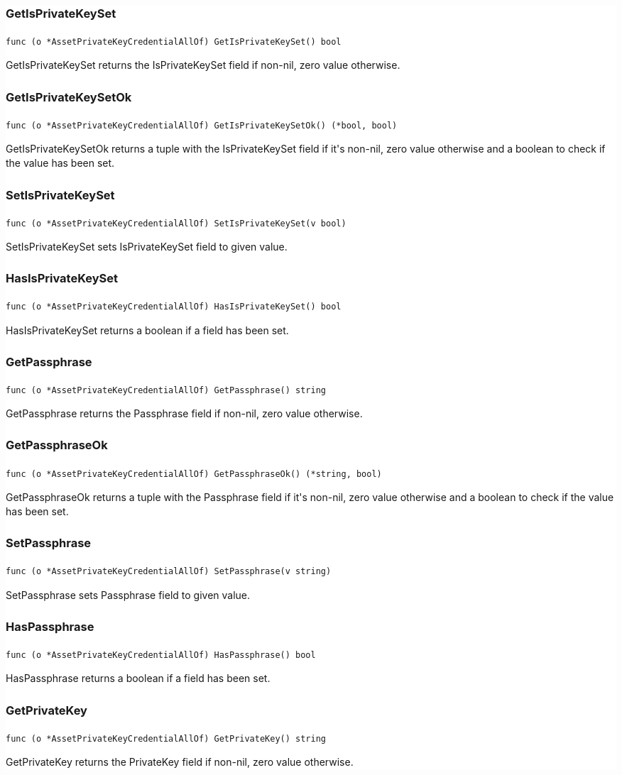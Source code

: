 ### GetIsPrivateKeySet

`func (o *AssetPrivateKeyCredentialAllOf) GetIsPrivateKeySet() bool`

GetIsPrivateKeySet returns the IsPrivateKeySet field if non-nil, zero value otherwise.

### GetIsPrivateKeySetOk

`func (o *AssetPrivateKeyCredentialAllOf) GetIsPrivateKeySetOk() (*bool, bool)`

GetIsPrivateKeySetOk returns a tuple with the IsPrivateKeySet field if it's non-nil, zero value otherwise
and a boolean to check if the value has been set.

### SetIsPrivateKeySet

`func (o *AssetPrivateKeyCredentialAllOf) SetIsPrivateKeySet(v bool)`

SetIsPrivateKeySet sets IsPrivateKeySet field to given value.

### HasIsPrivateKeySet

`func (o *AssetPrivateKeyCredentialAllOf) HasIsPrivateKeySet() bool`

HasIsPrivateKeySet returns a boolean if a field has been set.

### GetPassphrase

`func (o *AssetPrivateKeyCredentialAllOf) GetPassphrase() string`

GetPassphrase returns the Passphrase field if non-nil, zero value otherwise.

### GetPassphraseOk

`func (o *AssetPrivateKeyCredentialAllOf) GetPassphraseOk() (*string, bool)`

GetPassphraseOk returns a tuple with the Passphrase field if it's non-nil, zero value otherwise
and a boolean to check if the value has been set.

### SetPassphrase

`func (o *AssetPrivateKeyCredentialAllOf) SetPassphrase(v string)`

SetPassphrase sets Passphrase field to given value.

### HasPassphrase

`func (o *AssetPrivateKeyCredentialAllOf) HasPassphrase() bool`

HasPassphrase returns a boolean if a field has been set.

### GetPrivateKey

`func (o *AssetPrivateKeyCredentialAllOf) GetPrivateKey() string`

GetPrivateKey returns the PrivateKey field if non-nil, zero value otherwise.
